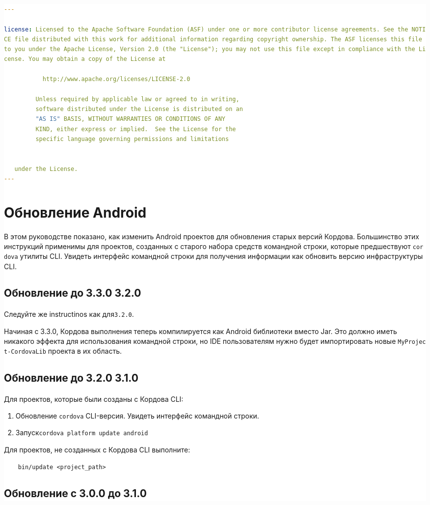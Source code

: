 ```yaml
---

license: Licensed to the Apache Software Foundation (ASF) under one or more contributor license agreements. See the NOTICE file distributed with this work for additional information regarding copyright ownership. The ASF licenses this file to you under the Apache License, Version 2.0 (the "License"); you may not use this file except in compliance with the License. You may obtain a copy of the License at

           http://www.apache.org/licenses/LICENSE-2.0
    
         Unless required by applicable law or agreed to in writing,
         software distributed under the License is distributed on an
         "AS IS" BASIS, WITHOUT WARRANTIES OR CONDITIONS OF ANY
         KIND, either express or implied.  See the License for the
         specific language governing permissions and limitations
    

   under the License.
---
```


# Обновление Android

В этом руководстве показано, как изменить Android проектов для обновления старых версий Кордова. Большинство этих инструкций применимы для проектов, созданных с старого набора средств командной строки, которые предшествуют `cordova` утилиты CLI. Увидеть интерфейс командной строки для получения информации как обновить версию инфраструктуры CLI.

## Обновление до 3.3.0 3.2.0

Следуйте же instructinos как для`3.2.0`.

Начиная с 3.3.0, Кордова выполнения теперь компилируется как Android библиотеки вместо Jar. Это должно иметь никакого эффекта для использования командной строки, но IDE пользователям нужно будет импортировать новые `MyProject-CordovaLib` проекта в их область.

## Обновление до 3.2.0 3.1.0

Для проектов, которые были созданы с Кордова CLI:

1.  Обновление `cordova` CLI-версия. Увидеть интерфейс командной строки.

2.  Запуск`cordova platform update android`

Для проектов, не созданных с Кордова CLI выполните:

        bin/update <project_path>
    

## Обновление с 3.0.0 до 3.1.0
